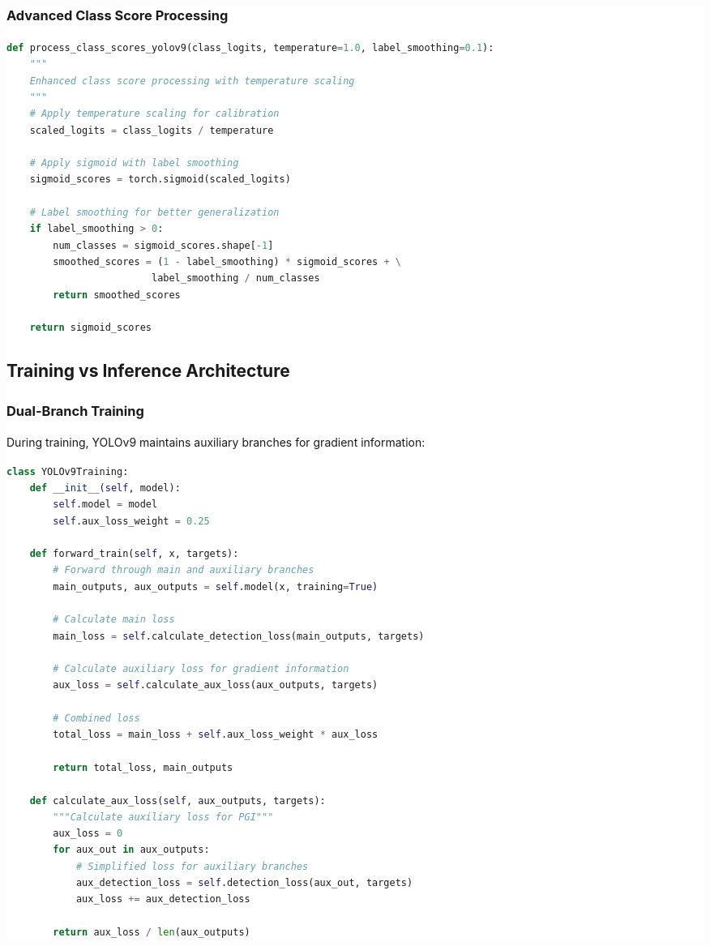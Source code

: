 ### Advanced Class Score Processing
```python
def process_class_scores_yolov9(class_logits, temperature=1.0, label_smoothing=0.1):
    """
    Enhanced class score processing with temperature scaling
    """
    # Apply temperature scaling for calibration
    scaled_logits = class_logits / temperature
    
    # Apply sigmoid with label smoothing
    sigmoid_scores = torch.sigmoid(scaled_logits)
    
    # Label smoothing for better generalization
    if label_smoothing > 0:
        num_classes = sigmoid_scores.shape[-1]
        smoothed_scores = (1 - label_smoothing) * sigmoid_scores + \
                         label_smoothing / num_classes
        return smoothed_scores
    
    return sigmoid_scores
```

## Training vs Inference Architecture

### Dual-Branch Training
During training, YOLOv9 maintains auxiliary branches for gradient information:

```python
class YOLOv9Training:
    def __init__(self, model):
        self.model = model
        self.aux_loss_weight = 0.25
        
    def forward_train(self, x, targets):
        # Forward through main and auxiliary branches
        main_outputs, aux_outputs = self.model(x, training=True)
        
        # Calculate main loss
        main_loss = self.calculate_detection_loss(main_outputs, targets)
        
        # Calculate auxiliary loss for gradient information
        aux_loss = self.calculate_aux_loss(aux_outputs, targets)
        
        # Combined loss
        total_loss = main_loss + self.aux_loss_weight * aux_loss
        
        return total_loss, main_outputs
    
    def calculate_aux_loss(self, aux_outputs, targets):
        """Calculate auxiliary loss for PGI"""
        aux_loss = 0
        for aux_out in aux_outputs:
            # Simplified loss for auxiliary branches
            aux_detection_loss = self.detection_loss(aux_out, targets)
            aux_loss += aux_detection_loss
        
        return aux_loss / len(aux_outputs)
```
